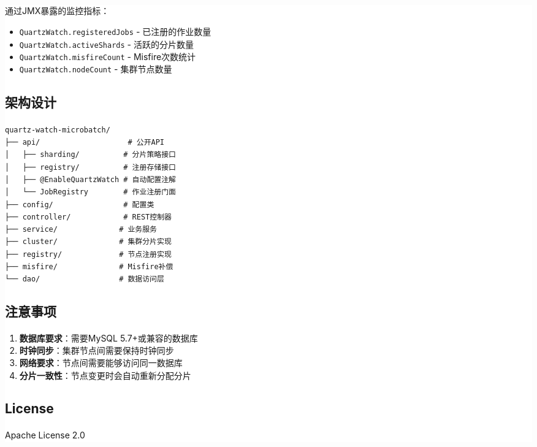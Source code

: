 通过JMX暴露的监控指标：

- `QuartzWatch.registeredJobs` - 已注册的作业数量
- `QuartzWatch.activeShards` - 活跃的分片数量
- `QuartzWatch.misfireCount` - Misfire次数统计
- `QuartzWatch.nodeCount` - 集群节点数量

## 架构设计

```
quartz-watch-microbatch/
├── api/                    # 公开API
│   ├── sharding/          # 分片策略接口
│   ├── registry/          # 注册存储接口
│   ├── @EnableQuartzWatch # 自动配置注解
│   └── JobRegistry        # 作业注册门面
├── config/                # 配置类
├── controller/            # REST控制器
├── service/              # 业务服务
├── cluster/              # 集群分片实现
├── registry/             # 节点注册实现
├── misfire/              # Misfire补偿
└── dao/                  # 数据访问层
```

## 注意事项

1. **数据库要求**：需要MySQL 5.7+或兼容的数据库
2. **时钟同步**：集群节点间需要保持时钟同步
3. **网络要求**：节点间需要能够访问同一数据库
4. **分片一致性**：节点变更时会自动重新分配分片

## License

Apache License 2.0 